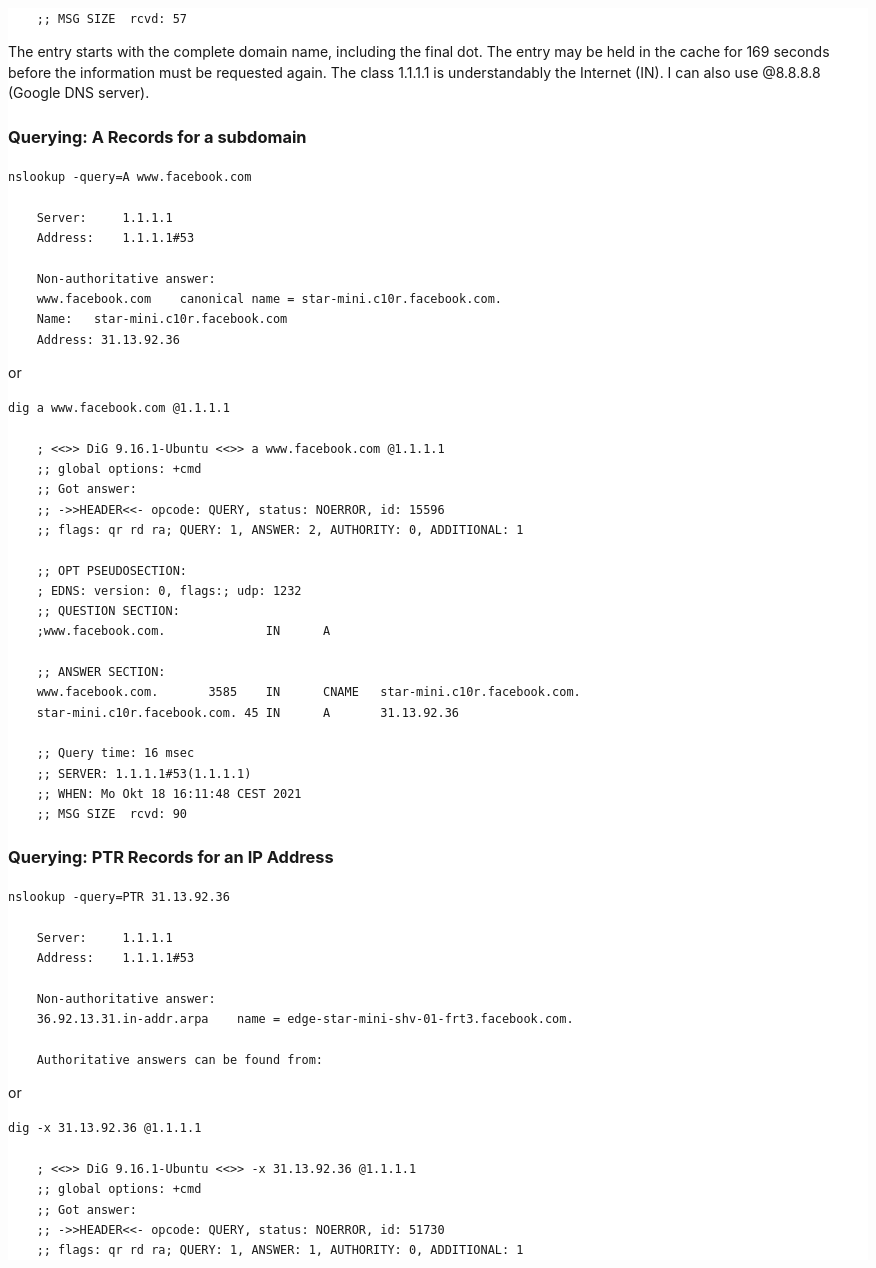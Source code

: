 ```
    ;; MSG SIZE  rcvd: 57
```
The entry starts with the complete domain name, including the final dot. The entry may be held in the cache for 169 seconds before the information must be requested again. The class 1.1.1.1 is understandably the Internet (IN). I can also use @8.8.8.8 (Google DNS server).

### Querying: A Records for a subdomain
```
nslookup -query=A www.facebook.com

    Server:		1.1.1.1
    Address:	1.1.1.1#53

    Non-authoritative answer:
    www.facebook.com	canonical name = star-mini.c10r.facebook.com.
    Name:	star-mini.c10r.facebook.com
    Address: 31.13.92.36
```
or
```
dig a www.facebook.com @1.1.1.1

    ; <<>> DiG 9.16.1-Ubuntu <<>> a www.facebook.com @1.1.1.1
    ;; global options: +cmd
    ;; Got answer:
    ;; ->>HEADER<<- opcode: QUERY, status: NOERROR, id: 15596
    ;; flags: qr rd ra; QUERY: 1, ANSWER: 2, AUTHORITY: 0, ADDITIONAL: 1

    ;; OPT PSEUDOSECTION:
    ; EDNS: version: 0, flags:; udp: 1232
    ;; QUESTION SECTION:
    ;www.facebook.com.              IN      A

    ;; ANSWER SECTION:
    www.facebook.com.       3585    IN      CNAME   star-mini.c10r.facebook.com.
    star-mini.c10r.facebook.com. 45 IN      A       31.13.92.36

    ;; Query time: 16 msec
    ;; SERVER: 1.1.1.1#53(1.1.1.1)
    ;; WHEN: Mo Okt 18 16:11:48 CEST 2021
    ;; MSG SIZE  rcvd: 90
```
### Querying: PTR Records for an IP Address
```
nslookup -query=PTR 31.13.92.36

    Server:		1.1.1.1
    Address:	1.1.1.1#53

    Non-authoritative answer:
    36.92.13.31.in-addr.arpa	name = edge-star-mini-shv-01-frt3.facebook.com.

    Authoritative answers can be found from:
```
or
```
dig -x 31.13.92.36 @1.1.1.1

    ; <<>> DiG 9.16.1-Ubuntu <<>> -x 31.13.92.36 @1.1.1.1
    ;; global options: +cmd
    ;; Got answer:
    ;; ->>HEADER<<- opcode: QUERY, status: NOERROR, id: 51730
    ;; flags: qr rd ra; QUERY: 1, ANSWER: 1, AUTHORITY: 0, ADDITIONAL: 1
```